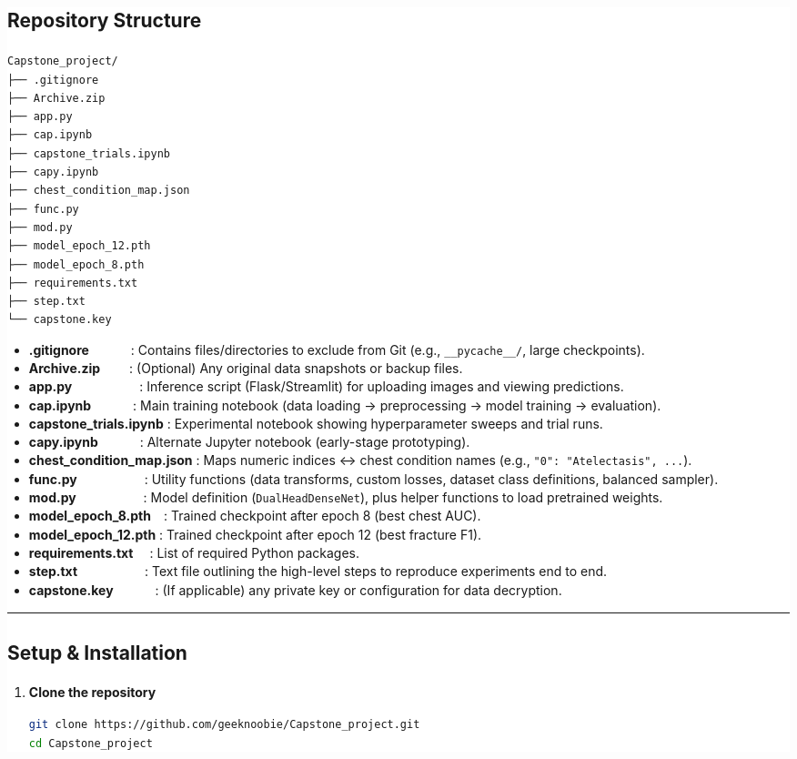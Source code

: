 
## Repository Structure

```
Capstone_project/
├── .gitignore
├── Archive.zip
├── app.py
├── cap.ipynb
├── capstone_trials.ipynb
├── capy.ipynb
├── chest_condition_map.json
├── func.py
├── mod.py
├── model_epoch_12.pth
├── model_epoch_8.pth
├── requirements.txt
├── step.txt
└── capstone.key
```

* **.gitignore**    : Contains files/directories to exclude from Git (e.g., `__pycache__/`, large checkpoints).
* **Archive.zip**   : (Optional) Any original data snapshots or backup files.
* **app.py**      : Inference script (Flask/Streamlit) for uploading images and viewing predictions.
* **cap.ipynb**    : Main training notebook (data loading → preprocessing → model training → evaluation).
* **capstone\_trials.ipynb** : Experimental notebook showing hyperparameter sweeps and trial runs.
* **capy.ipynb**    : Alternate Jupyter notebook (early-stage prototyping).
* **chest\_condition\_map.json** : Maps numeric indices ↔ chest condition names (e.g., `"0": "Atelectasis", ...`).
* **func.py**      : Utility functions (data transforms, custom losses, dataset class definitions, balanced sampler).
* **mod.py**      : Model definition (`DualHeadDenseNet`), plus helper functions to load pretrained weights.
* **model\_epoch\_8.pth** : Trained checkpoint after epoch 8 (best chest AUC).
* **model\_epoch\_12.pth** : Trained checkpoint after epoch 12 (best fracture F1).
* **requirements.txt**  : List of required Python packages.
* **step.txt**      : Text file outlining the high-level steps to reproduce experiments end to end.
* **capstone.key**    : (If applicable) any private key or configuration for data decryption.

---

## Setup & Installation

1. **Clone the repository**

   ```bash
   git clone https://github.com/geeknoobie/Capstone_project.git
   cd Capstone_project
   ```
